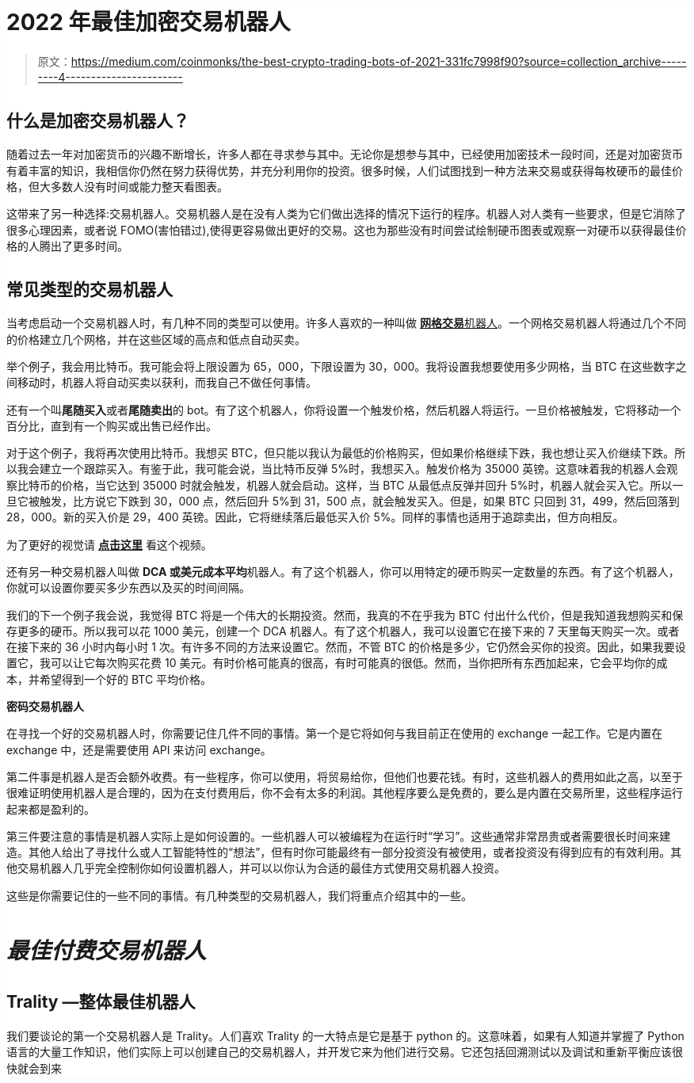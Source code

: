 # 2022 年最佳加密交易机器人

> 原文：<https://medium.com/coinmonks/the-best-crypto-trading-bots-of-2021-331fc7998f90?source=collection_archive---------4----------------------->

## 什么是加密交易机器人？

随着过去一年对加密货币的兴趣不断增长，许多人都在寻求参与其中。无论你是想参与其中，已经使用加密技术一段时间，还是对加密货币有着丰富的知识，我相信你仍然在努力获得优势，并充分利用你的投资。很多时候，人们试图找到一种方法来交易或获得每枚硬币的最佳价格，但大多数人没有时间或能力整天看图表。

这带来了另一种选择:交易机器人。交易机器人是在没有人类为它们做出选择的情况下运行的程序。机器人对人类有一些要求，但是它消除了很多心理因素，或者说 FOMO(害怕错过),使得更容易做出更好的交易。这也为那些没有时间尝试绘制硬币图表或观察一对硬币以获得最佳价格的人腾出了更多时间。

## **常见类型的交易机器人**

当考虑启动一个交易机器人时，有几种不同的类型可以使用。许多人喜欢的一种叫做 [**网格交易**机器人](https://coincodecap.com/grid-trading)。一个网格交易机器人将通过几个不同的价格建立几个网格，并在这些区域的高点和低点自动买卖。

举个例子，我会用比特币。我可能会将上限设置为 65，000，下限设置为 30，000。我将设置我想要使用多少网格，当 BTC 在这些数字之间移动时，机器人将自动买卖以获利，而我自己不做任何事情。

还有一个叫**尾随买入**或者**尾随卖出**的 bot。有了这个机器人，你将设置一个触发价格，然后机器人将运行。一旦价格被触发，它将移动一个百分比，直到有一个购买或出售已经作出。

对于这个例子，我将再次使用比特币。我想买 BTC，但只能以我认为最低的价格购买，但如果价格继续下跌，我也想让买入价继续下跌。所以我会建立一个跟踪买入。有鉴于此，我可能会说，当比特币反弹 5%时，我想买入。触发价格为 35000 英镑。这意味着我的机器人会观察比特币的价格，当它达到 35000 时就会触发，机器人就会启动。这样，当 BTC 从最低点反弹并回升 5%时，机器人就会买入它。所以一旦它被触发，比方说它下跌到 30，000 点，然后回升 5%到 31，500 点，就会触发买入。但是，如果 BTC 只回到 31，499，然后回落到 28，000。新的买入价是 29，400 英镑。因此，它将继续落后最低买入价 5%。同样的事情也适用于追踪卖出，但方向相反。

为了更好的视觉请 [**点击这里**](https://youtu.be/ivFrh0Flcb4) 看这个视频。

还有另一种交易机器人叫做 **DCA 或美元成本平均**机器人。有了这个机器人，你可以用特定的硬币购买一定数量的东西。有了这个机器人，你就可以设置你要买多少东西以及买的时间间隔。

我们的下一个例子我会说，我觉得 BTC 将是一个伟大的长期投资。然而，我真的不在乎我为 BTC 付出什么代价，但是我知道我想购买和保存更多的硬币。所以我可以花 1000 美元，创建一个 DCA 机器人。有了这个机器人，我可以设置它在接下来的 7 天里每天购买一次。或者在接下来的 36 小时内每小时 1 次。有许多不同的方法来设置它。然而，不管 BTC 的价格是多少，它仍然会买你的投资。因此，如果我要设置它，我可以让它每次购买花费 10 美元。有时价格可能真的很高，有时可能真的很低。然而，当你把所有东西加起来，它会平均你的成本，并希望得到一个好的 BTC 平均价格。

**密码交易机器人**

在寻找一个好的交易机器人时，你需要记住几件不同的事情。第一个是它将如何与我目前正在使用的 exchange 一起工作。它是内置在 exchange 中，还是需要使用 API 来访问 exchange。

第二件事是机器人是否会额外收费。有一些程序，你可以使用，将贸易给你，但他们也要花钱。有时，这些机器人的费用如此之高，以至于很难证明使用机器人是合理的，因为在支付费用后，你不会有太多的利润。其他程序要么是免费的，要么是内置在交易所里，这些程序运行起来都是盈利的。

第三件要注意的事情是机器人实际上是如何设置的。一些机器人可以被编程为在运行时“学习”。这些通常非常昂贵或者需要很长时间来建造。其他人给出了寻找什么或人工智能特性的“想法”，但有时你可能最终有一部分投资没有被使用，或者投资没有得到应有的有效利用。其他交易机器人几乎完全控制你如何设置机器人，并可以以你认为合适的最佳方式使用交易机器人投资。

这些是你需要记住的一些不同的事情。有几种类型的交易机器人，我们将重点介绍其中的一些。

# ***最佳付费交易机器人***

## **Trality —整体最佳机器人**

我们要谈论的第一个交易机器人是 Trality。人们喜欢 Trality 的一大特点是它是基于 python 的。这意味着，如果有人知道并掌握了 Python 语言的大量工作知识，他们实际上可以创建自己的交易机器人，并开发它来为他们进行交易。它还包括回溯测试以及调试和重新平衡应该很快就会到来
